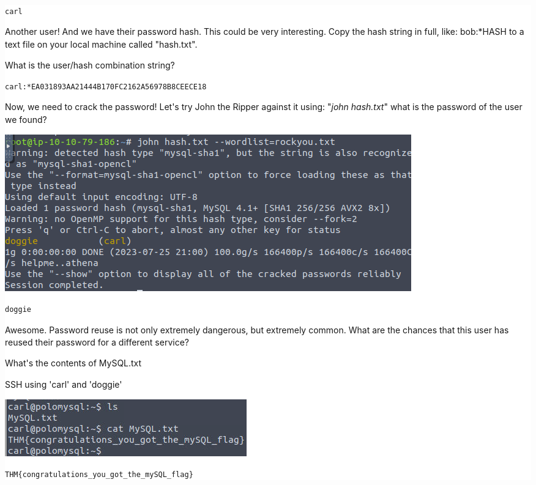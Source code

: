 	carl

Another user! And we have their password hash. This could be very interesting. Copy the hash string in full, like: bob:*HASH to a text file on your local machine called "hash.txt".

What is the user/hash combination string?  

	carl:*EA031893AA21444B170FC2162A56978B8CEECE18

Now, we need to crack the password! Let's try John the Ripper against it using: "_john hash.txt_" what is the password of the user we found?  

![Task 10 Password](/images/network-services-2/task10-password.png)
	
	doggie

Awesome. Password reuse is not only extremely dangerous, but extremely common. What are the chances that this user has reused their password for a different service?  

What's the contents of MySQL.txt

SSH using 'carl' and 'doggie'

![Task 10 flag](/images/network-services-2/task10-flag.png)

	THM{congratulations_you_got_the_mySQL_flag}